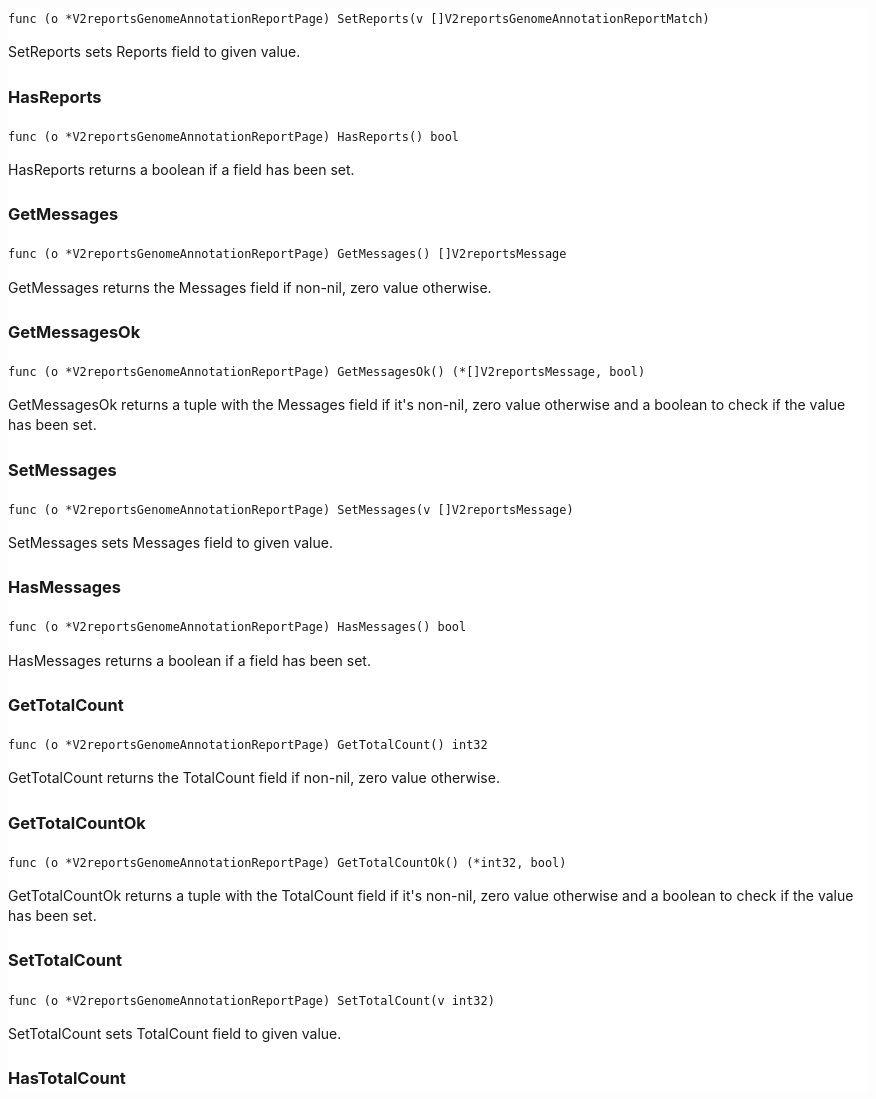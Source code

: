 `func (o *V2reportsGenomeAnnotationReportPage) SetReports(v []V2reportsGenomeAnnotationReportMatch)`

SetReports sets Reports field to given value.

### HasReports

`func (o *V2reportsGenomeAnnotationReportPage) HasReports() bool`

HasReports returns a boolean if a field has been set.

### GetMessages

`func (o *V2reportsGenomeAnnotationReportPage) GetMessages() []V2reportsMessage`

GetMessages returns the Messages field if non-nil, zero value otherwise.

### GetMessagesOk

`func (o *V2reportsGenomeAnnotationReportPage) GetMessagesOk() (*[]V2reportsMessage, bool)`

GetMessagesOk returns a tuple with the Messages field if it's non-nil, zero value otherwise
and a boolean to check if the value has been set.

### SetMessages

`func (o *V2reportsGenomeAnnotationReportPage) SetMessages(v []V2reportsMessage)`

SetMessages sets Messages field to given value.

### HasMessages

`func (o *V2reportsGenomeAnnotationReportPage) HasMessages() bool`

HasMessages returns a boolean if a field has been set.

### GetTotalCount

`func (o *V2reportsGenomeAnnotationReportPage) GetTotalCount() int32`

GetTotalCount returns the TotalCount field if non-nil, zero value otherwise.

### GetTotalCountOk

`func (o *V2reportsGenomeAnnotationReportPage) GetTotalCountOk() (*int32, bool)`

GetTotalCountOk returns a tuple with the TotalCount field if it's non-nil, zero value otherwise
and a boolean to check if the value has been set.

### SetTotalCount

`func (o *V2reportsGenomeAnnotationReportPage) SetTotalCount(v int32)`

SetTotalCount sets TotalCount field to given value.

### HasTotalCount
